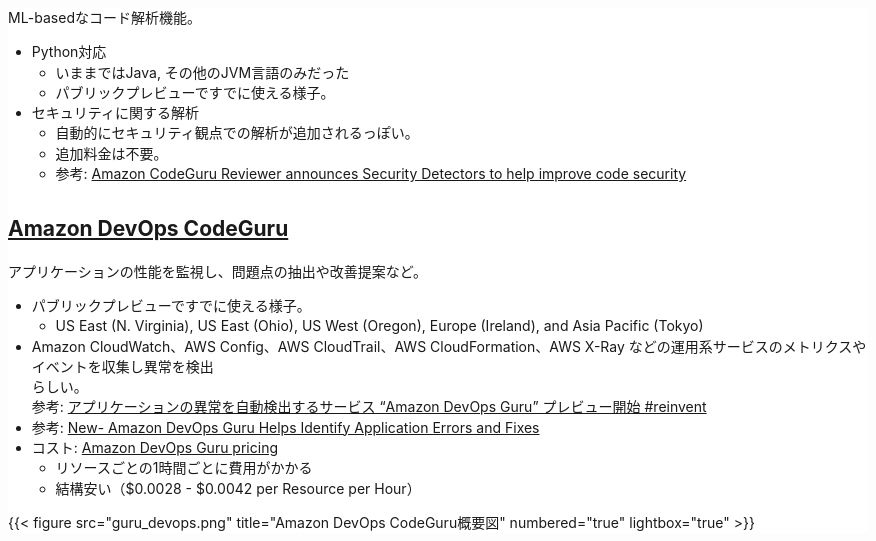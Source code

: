 ML-basedなコード解析機能。

* Python対応
  + いままではJava, その他のJVM言語のみだった
  + パブリックプレビューですでに使える様子。
* セキュリティに関する解析
  + 自動的にセキュリティ観点での解析が追加されるっぽい。
  + 追加料金は不要。
  + 参考: [Amazon CodeGuru Reviewer announces Security Detectors to help improve code security](https://aws.amazon.com/about-aws/whats-new/2020/12/amazon-codeguru-reviewer-announces-security-detectors-improve-code-security/)


## [Amazon DevOps CodeGuru](https://aws.amazon.com/jp/devops-guru/)

アプリケーションの性能を監視し、問題点の抽出や改善提案など。

* パブリックプレビューですでに使える様子。
  + US East (N. Virginia), US East (Ohio), US West (Oregon), Europe (Ireland), and Asia Pacific (Tokyo)
* Amazon CloudWatch、AWS Config、AWS CloudTrail、AWS CloudFormation、AWS X-Ray などの運用系サービスのメトリクスやイベントを収集し異常を検出  
  らしい。  
  参考: [アプリケーションの異常を自動検出するサービス “Amazon DevOps Guru” プレビュー開始 #reinvent](https://dev.classmethod.jp/articles/now-in-preview-amazon-devops-guru/)
* 参考: [New- Amazon DevOps Guru Helps Identify Application Errors and Fixes](https://aws.amazon.com/jp/blogs/aws/amazon-devops-guru-machine-learning-powered-service-identifies-application-errors-and-fixes/)
* コスト: [Amazon DevOps Guru pricing](https://aws.amazon.com/jp/devops-guru/pricing/)
  - リソースごとの1時間ごとに費用がかかる
  - 結構安い（$0.0028 - $0.0042 per Resource per Hour）

{{< figure src="guru_devops.png" title="Amazon DevOps CodeGuru概要図" numbered="true" lightbox="true" >}}

